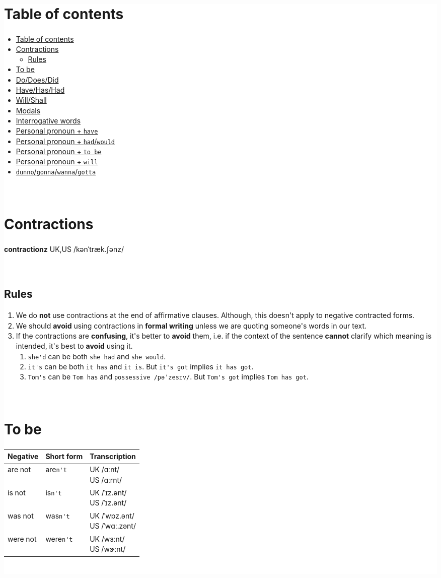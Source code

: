 # Table of contents
- [Table of contents](#table-of-contents)
- [Contractions](#contractions)
  - [Rules](#rules)
- [To be](#to-be)
- [Do/Does/Did](#dodoesdid)
- [Have/Has/Had](#havehashad)
- [Will/Shall](#willshall)
- [Modals](#modals)
- [Interrogative words](#interrogative-words)
- [Personal pronoun + `have`](#personal-pronoun--have)
- [Personal pronoun + `had`/`would`](#personal-pronoun--hadwould)
- [Personal pronoun + `to be`](#personal-pronoun--to-be)
- [Personal pronoun + `will`](#personal-pronoun--will)
- [`dunno`/`gonna`/`wanna`/`gotta`](#dunnogonnawannagotta)

<br>

# Contractions
**contractionz** UK,US /kənˈtræk.ʃənz/

<br>

## Rules
1. We do **not** use contractions at the end of affirmative clauses. Although, this doesn't apply to negative contracted forms.
2. We should **avoid** using contractions in **formal writing** unless we are quoting someone's words in our text.
3. If the contractions are **confusing**, it's better to **avoid** them, i.e. if the context of the sentence **cannot** clarify which meaning is intended, it's best to **avoid** using it.
   1. `she'd` can be both `she had` and `she would`.
   2. `it's` can be both `it has` and `it is`. But `it's got` implies `it has got`.
   3. `Tom's` can be `Tom has` and `possessive /pəˈzesɪv/`. But `Tom's got` implies `Tom has got`.

<br>

# To be
|Negative|Short form|Transcription|
|:-------|:---------|:------------|
|are not|are`n't`|UK /ɑːnt/<br>US /ɑːrnt/|
|is not|is`n't`|UK /ˈɪz.ənt/<br>US /ˈɪz.ənt/|
|was not|was`n't`|UK /ˈwɒz.ənt/<br>US /ˈwɑː.zənt/|
|were not|were`n't`|UK /wɜːnt/<br>US /wɝːnt/|

<br>
